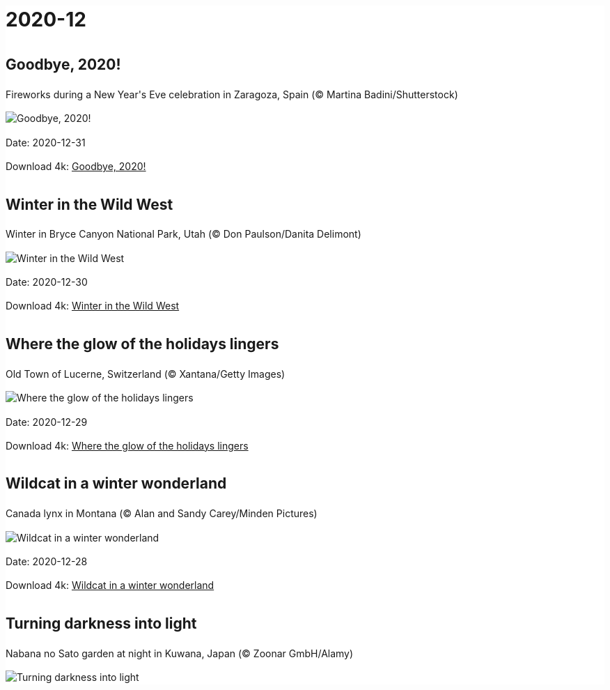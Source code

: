 # 2020-12

## Goodbye, 2020!

Fireworks during a New Year's Eve celebration in Zaragoza, Spain (© Martina Badini/Shutterstock)

![Goodbye, 2020!](https://bing.com/th?id=OHR.ZaragozaSpain_EN-US0650637184_UHD.jpg&rf=LaDigue_UHD.jpg&pid=hp&w=1024&h=576)

Date: 2020-12-31

Download 4k: [Goodbye, 2020!](https://bing.com/th?id=OHR.ZaragozaSpain_EN-US0650637184_UHD.jpg&rf=LaDigue_UHD.jpg&pid=hp&w=3840&h=2160)

## Winter in the Wild West

Winter in Bryce Canyon National Park, Utah (© Don Paulson/Danita Delimont)

![Winter in the Wild West](https://bing.com/th?id=OHR.WinterBryce_EN-US0613213485_UHD.jpg&rf=LaDigue_UHD.jpg&pid=hp&w=1024&h=576)

Date: 2020-12-30

Download 4k: [Winter in the Wild West](https://bing.com/th?id=OHR.WinterBryce_EN-US0613213485_UHD.jpg&rf=LaDigue_UHD.jpg&pid=hp&w=3840&h=2160)

## Where the glow of the holidays lingers

Old Town of Lucerne, Switzerland (© Xantana/Getty Images)

![Where the glow of the holidays lingers](https://bing.com/th?id=OHR.LucerneHoliday_EN-US0563120968_UHD.jpg&rf=LaDigue_UHD.jpg&pid=hp&w=1024&h=576)

Date: 2020-12-29

Download 4k: [Where the glow of the holidays lingers](https://bing.com/th?id=OHR.LucerneHoliday_EN-US0563120968_UHD.jpg&rf=LaDigue_UHD.jpg&pid=hp&w=3840&h=2160)

## Wildcat in a winter wonderland

Canada lynx in Montana (© Alan and Sandy Carey/Minden Pictures)

![Wildcat in a winter wonderland](https://bing.com/th?id=OHR.CanadaLynx_EN-US0499765045_UHD.jpg&rf=LaDigue_UHD.jpg&pid=hp&w=1024&h=576)

Date: 2020-12-28

Download 4k: [Wildcat in a winter wonderland](https://bing.com/th?id=OHR.CanadaLynx_EN-US0499765045_UHD.jpg&rf=LaDigue_UHD.jpg&pid=hp&w=3840&h=2160)

## Turning darkness into light

Nabana no Sato garden at night in Kuwana, Japan (© Zoonar GmbH/Alamy)

![Turning darkness into light](https://bing.com/th?id=OHR.NabananoSato_EN-US0456707930_UHD.jpg&rf=LaDigue_UHD.jpg&pid=hp&w=1024&h=576)
